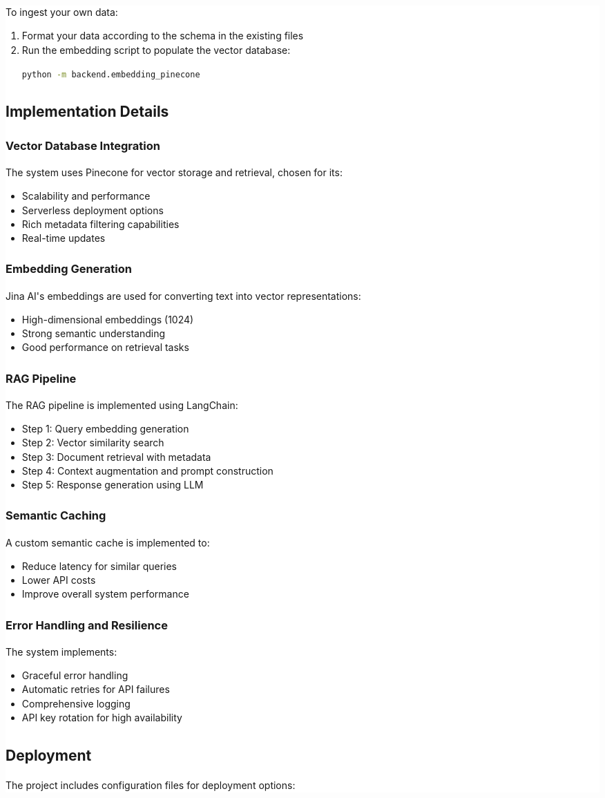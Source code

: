 To ingest your own data:
1. Format your data according to the schema in the existing files
2. Run the embedding script to populate the vector database:
   ```bash
   python -m backend.embedding_pinecone
   ```

## Implementation Details

### Vector Database Integration

The system uses Pinecone for vector storage and retrieval, chosen for its:
- Scalability and performance
- Serverless deployment options
- Rich metadata filtering capabilities
- Real-time updates

### Embedding Generation

Jina AI's embeddings are used for converting text into vector representations:
- High-dimensional embeddings (1024)
- Strong semantic understanding
- Good performance on retrieval tasks

### RAG Pipeline

The RAG pipeline is implemented using LangChain:
- Step 1: Query embedding generation
- Step 2: Vector similarity search
- Step 3: Document retrieval with metadata
- Step 4: Context augmentation and prompt construction
- Step 5: Response generation using LLM

### Semantic Caching

A custom semantic cache is implemented to:
- Reduce latency for similar queries
- Lower API costs
- Improve overall system performance

### Error Handling and Resilience

The system implements:
- Graceful error handling
- Automatic retries for API failures
- Comprehensive logging
- API key rotation for high availability

## Deployment

The project includes configuration files for deployment options:
